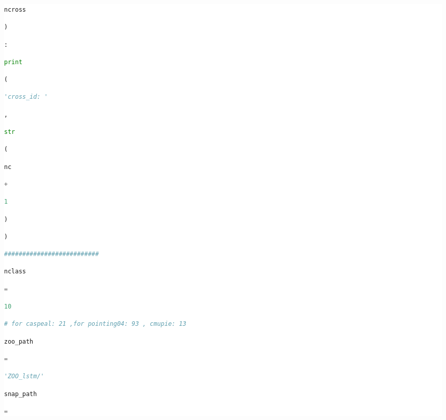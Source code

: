 ```python
ncross
```
```python
)
```
```python
:
```
```python
print
```
```python
(
```
```python
'cross_id: '
```
```python
,
```
```python
str
```
```python
(
```
```python
nc
```
```python
+
```
```python
1
```
```python
)
```
```python
)
```
```python
##########################
```
```python
nclass
```
```python
=
```
```python
10
```
```python
# for caspeal: 21 ,for pointing04: 93 , cmupie: 13
```
```python
zoo_path
```
```python
=
```
```python
'ZOO_lstm/'
```
```python
snap_path
```
```python
=
```
```python
```